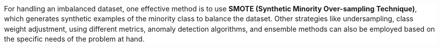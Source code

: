 For handling an imbalanced dataset, one effective method is to use **SMOTE (Synthetic Minority Over-sampling Technique)**, which generates synthetic examples of the minority class to balance the dataset. Other strategies like undersampling, class weight adjustment, using different metrics, anomaly detection algorithms, and ensemble methods can also be employed based on the specific needs of the problem at hand.
